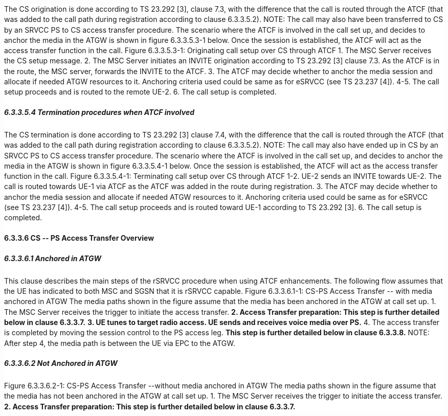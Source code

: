 The CS origination is done according to TS 23.292 [3], clause 7.3, with the
difference that the call is routed through the ATCF (that was added to the
call path during registration according to clause 6.3.3.5.2).
NOTE: The call may also have been transferred to CS by an SRVCC PS to CS
access transfer procedure.
The scenario where the ATCF is involved in the call set up, and decides to
anchor the media in the ATGW is shown in figure 6.3.3.5.3-1 below.
Once the session is established, the ATCF will act as the access transfer
function in the call.
Figure 6.3.3.5.3-1: Originating call setup over CS through ATCF
1\. The MSC Server receives the CS setup message.
2\. The MSC Server initiates an INVITE origination according to TS 23.292 [3]
clause 7.3. As the ATCF is in the route, the MSC server, forwards the INVITE
to the ATCF.
3\. The ATCF may decide whether to anchor the media session and allocate if
needed ATGW resources to it. Anchoring criteria used could be same as for
eSRVCC (see TS 23.237 [4]).
4-5. The call setup proceeds and is routed to the remote UE-2.
6\. The call setup is completed.
##### 6.3.3.5.4 Termination procedures when ATCF involved
The CS termination is done according to TS 23.292 [3] clause 7.4, with the
difference that the call is routed through the ATCF (that was added to the
call path during registration according to clause 6.3.3.5.2).
NOTE: The call may also have ended up in CS by an SRVCC PS to CS access
transfer procedure.
The scenario where the ATCF is involved in the call set up, and decides to
anchor the media in the ATGW is shown in figure 6.3.3.5.4-1 below.
Once the session is established, the ATCF will act as the access transfer
function in the call.
Figure 6.3.3.5.4-1: Terminating call setup over CS through ATCF
1-2. UE-2 sends an INVITE towards UE-2. The call is routed towards UE-1 via
ATCF as the ATCF was added in the route during registration.
3\. The ATCF may decide whether to anchor the media session and allocate if
needed ATGW resources to it. Anchoring criteria used could be same as for
eSRVCC (see TS 23.237 [4]).
4-5. The call setup proceeds and is routed toward UE-1 according to TS 23.292
[3].
6\. The call setup is completed.
#### 6.3.3.6 CS -- PS Access Transfer Overview
##### 6.3.3.6.1 Anchored in ATGW
This clause describes the main steps of the rSRVCC procedure when using ATCF
enhancements.
The following flow assumes that the UE has indicated to both MSC and SGSN that
it is rSRVCC capable.
Figure 6.3.3.6.1-1: CS-PS Access Transfer -- with media anchored in ATGW
The media paths shown in the figure assume that the media has been anchored in
the ATGW at call set up.
1\. The MSC Server receives the trigger to initiate the access transfer.
**2\. Access Transfer preparation: This step is further detailed below in
clause 6.3.3.7.**
**3\. UE tunes to target radio access. UE sends and receives voice media over
PS.**
4\. The access transfer is completed by moving the session control to the PS
access leg. **This step is further detailed below in clause 6.3.3.8.**
NOTE: After step 4, the media path is between the UE via EPC to the ATGW.
##### 6.3.3.6.2 Not Anchored in ATGW
Figure 6.3.3.6.2-1: CS-PS Access Transfer --without media anchored in ATGW
The media paths shown in the figure assume that the media has not been
anchored in the ATGW at call set up.
1\. The MSC Server receives the trigger to initiate the access transfer.
**2\. Access Transfer preparation: This step is further detailed below in
clause 6.3.3.7.**